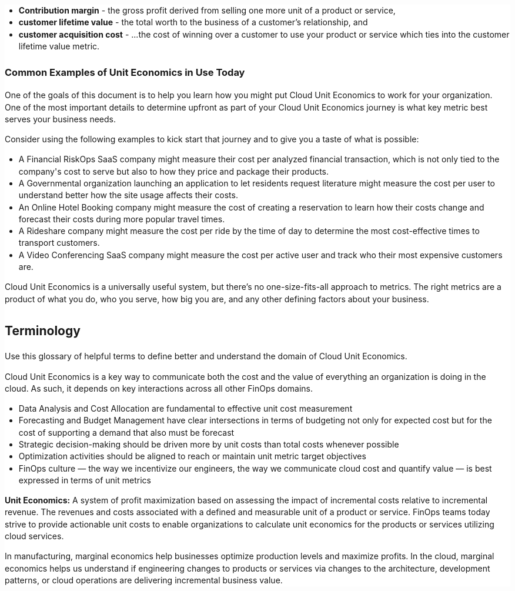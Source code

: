 * **Contribution margin** - the gross profit derived from selling one more unit of a product or service,
* **customer lifetime value** - the total worth to the business of a customer’s relationship, and
* **customer acquisition cost** - ...the cost of winning over a customer to use your product or service which ties into the customer lifetime value metric.

### Common Examples of Unit Economics in Use Today
One of the goals of this document is to help you learn how you might put Cloud Unit Economics to work for your organization. One of the most important details to determine upfront as part of your Cloud Unit Economics journey is what key metric best serves your business needs.

Consider using the following examples to kick start that journey and to give you a taste of what is possible:

* A Financial RiskOps SaaS company might measure their cost per analyzed financial transaction, which is not only tied to the company's cost to serve but also to how they price and package their products.
* A Governmental organization launching an application to let residents request literature might measure the cost per user to understand better how the site usage affects their costs.
* An Online Hotel Booking company might measure the cost of creating a reservation to learn how their costs change and forecast their costs during more popular travel times.
* A Rideshare company might measure the cost per ride by the time of day to determine the most cost-effective times to transport customers.
* A Video Conferencing SaaS company might measure the cost per active user and track who their most expensive customers are.

Cloud Unit Economics is a universally useful system, but there’s no one-size-fits-all approach to metrics. The right metrics are a product of what you do, who you serve, how big you are, and any other defining factors about your business.

## Terminology
Use this glossary of helpful terms to define better and understand the domain of Cloud Unit Economics.

Cloud Unit Economics is a key way to communicate both the cost and the value of everything an organization is doing in the cloud. As such, it depends on key interactions across all other FinOps domains.

* Data Analysis and Cost Allocation are fundamental to effective unit cost measurement
* Forecasting and Budget Management have clear intersections in terms of budgeting not only for expected cost but for the cost of supporting a demand that also must be forecast
* Strategic decision-making should be driven more by unit costs than total costs whenever possible
* Optimization activities should be aligned to reach or maintain unit metric target objectives
* FinOps culture — the way we incentivize our engineers, the way we communicate cloud cost and quantify value — is best expressed in terms of unit metrics

**Unit Economics:** A system of profit maximization based on assessing the impact of incremental costs relative to incremental revenue. The revenues and costs associated with a defined and measurable unit of a product or service. FinOps teams today strive to provide actionable unit costs to enable organizations to calculate unit economics for the products or services utilizing cloud services.

In manufacturing, marginal economics help businesses optimize production levels and maximize profits. In the cloud, marginal economics helps us understand if engineering changes to products or services via changes to the architecture, development patterns, or cloud operations are delivering incremental business value.
